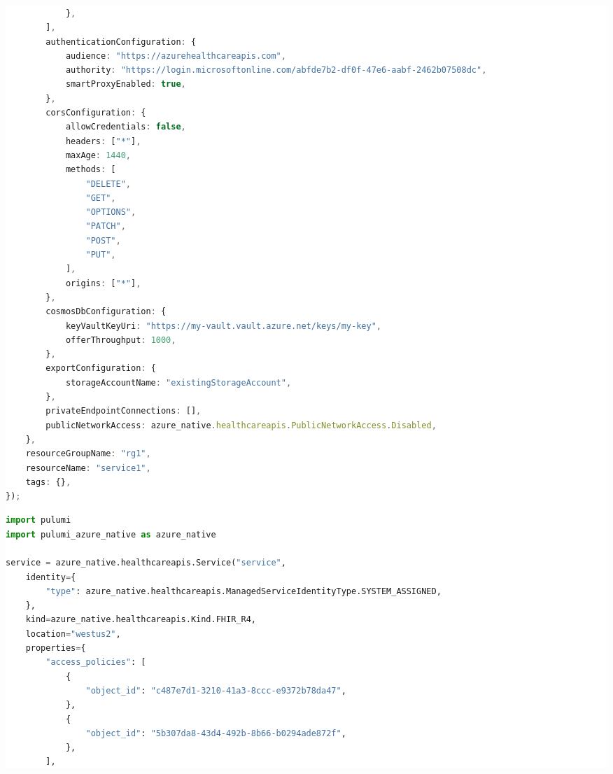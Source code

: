 ```typescript
            },
        ],
        authenticationConfiguration: {
            audience: "https://azurehealthcareapis.com",
            authority: "https://login.microsoftonline.com/abfde7b2-df0f-47e6-aabf-2462b07508dc",
            smartProxyEnabled: true,
        },
        corsConfiguration: {
            allowCredentials: false,
            headers: ["*"],
            maxAge: 1440,
            methods: [
                "DELETE",
                "GET",
                "OPTIONS",
                "PATCH",
                "POST",
                "PUT",
            ],
            origins: ["*"],
        },
        cosmosDbConfiguration: {
            keyVaultKeyUri: "https://my-vault.vault.azure.net/keys/my-key",
            offerThroughput: 1000,
        },
        exportConfiguration: {
            storageAccountName: "existingStorageAccount",
        },
        privateEndpointConnections: [],
        publicNetworkAccess: azure_native.healthcareapis.PublicNetworkAccess.Disabled,
    },
    resourceGroupName: "rg1",
    resourceName: "service1",
    tags: {},
});

```


</pulumi-choosable>
</div>


<div>
<pulumi-choosable type="language" values="python">


```python
import pulumi
import pulumi_azure_native as azure_native

service = azure_native.healthcareapis.Service("service",
    identity={
        "type": azure_native.healthcareapis.ManagedServiceIdentityType.SYSTEM_ASSIGNED,
    },
    kind=azure_native.healthcareapis.Kind.FHIR_R4,
    location="westus2",
    properties={
        "access_policies": [
            {
                "object_id": "c487e7d1-3210-41a3-8ccc-e9372b78da47",
            },
            {
                "object_id": "5b307da8-43d4-492b-8b66-b0294ade872f",
            },
        ],
```